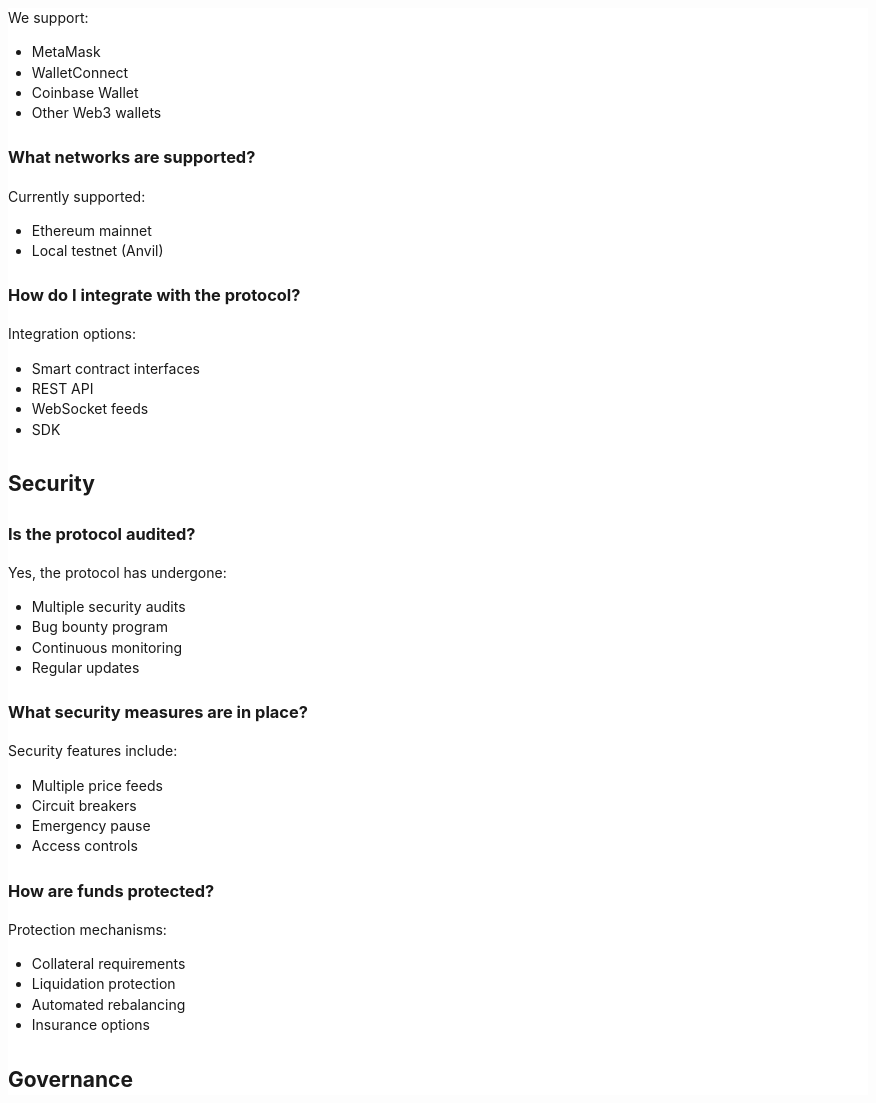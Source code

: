 We support:

- MetaMask
- WalletConnect
- Coinbase Wallet
- Other Web3 wallets

### What networks are supported?

Currently supported:

- Ethereum mainnet
- Local testnet (Anvil)

### How do I integrate with the protocol?

Integration options:

- Smart contract interfaces
- REST API
- WebSocket feeds
- SDK

## Security

### Is the protocol audited?

Yes, the protocol has undergone:

- Multiple security audits
- Bug bounty program
- Continuous monitoring
- Regular updates

### What security measures are in place?

Security features include:

- Multiple price feeds
- Circuit breakers
- Emergency pause
- Access controls

### How are funds protected?

Protection mechanisms:

- Collateral requirements
- Liquidation protection
- Automated rebalancing
- Insurance options

## Governance
